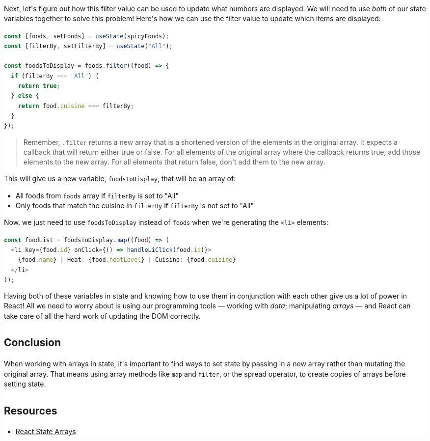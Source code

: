 Next, let's figure out how this filter value can be used to update what numbers
are displayed. We will need to use _both_ of our state variables together to solve
this problem! Here's how we can use the filter value to update which items are displayed:

```js
const [foods, setFoods] = useState(spicyFoods);
const [filterBy, setFilterBy] = useState("All");

const foodsToDisplay = foods.filter((food) => {
  if (filterBy === "All") {
    return true;
  } else {
    return food.cuisine === filterBy;
  }
});
```

> Remember, `.filter` returns a new array that is a shortened version of the
> elements in the original array. It expects a callback that will return either
> true or false. For all elements of the original array where the callback
> returns true, add those elements to the new array. For all elements that
> return false, don't add them to the new array.

This will give us a new variable, `foodsToDisplay`, that will be an array of:

- All foods from `foods` array if `filterBy` is set to "All"
- Only foods that match the cuisine in `filterBy` if `filterBy` is not set to
  "All"

Now, we just need to use `foodsToDisplay` instead of `foods` when we're
generating the `<li>` elements:

```js
const foodList = foodsToDisplay.map((food) => (
  <li key={food.id} onClick={() => handleLiClick(food.id)}>
    {food.name} | Heat: {food.heatLevel} | Cuisine: {food.cuisine}
  </li>
));
```

Having both of these variables in state and knowing how to use them in
conjunction with each other give us a lot of power in React! All we need to
worry about is using our programming tools &mdash; working with _data_;
manipulating _arrays_ &mdash; and React can take care of all the hard work of
updating the DOM correctly.

## Conclusion

When working with arrays in state, it's important to find ways to set state by
passing in a new array rather than mutating the original array. That means using
array methods like `map` and `filter`, or the spread operator, to create copies
of arrays before setting state.

## Resources

- [React State Arrays](https://www.robinwieruch.de/react-state-array-add-update-remove)
